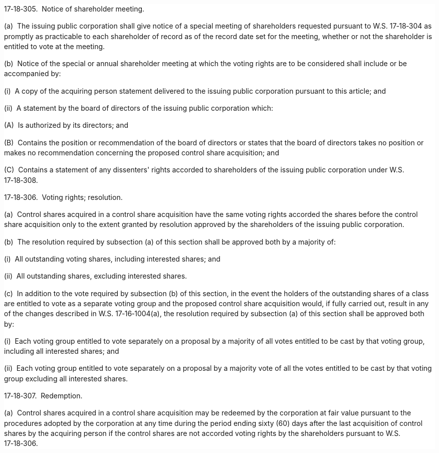 17‑18‑305.  Notice of shareholder meeting.

(a)  The issuing public corporation shall give notice of a special
meeting of shareholders requested pursuant to W.S. 17‑18‑304 as promptly
as practicable to each shareholder of record as of the record date set
for the meeting, whether or not the shareholder is entitled to vote at
the meeting.

(b)  Notice of the special or annual shareholder meeting at which the
voting rights are to be considered shall include or be accompanied by:

(i)  A copy of the acquiring person statement delivered to the issuing
public corporation pursuant to this article; and

(ii)  A statement by the board of directors of the issuing public
corporation which:

(A)  Is authorized by its directors; and

(B)  Contains the position or recommendation of the board of directors
or states that the board of directors takes no position or makes no
recommendation concerning the proposed control share acquisition; and

(C)  Contains a statement of any dissenters' rights accorded to
shareholders of the issuing public corporation under W.S. 17‑18‑308.

17‑18‑306.  Voting rights; resolution.

(a)  Control shares acquired in a control share acquisition have the
same voting rights accorded the shares before the control share
acquisition only to the extent granted by resolution approved by the
shareholders of the issuing public corporation.

(b)  The resolution required by subsection (a) of this section shall be
approved both by a majority of:

(i)  All outstanding voting shares, including interested shares; and

(ii)  All outstanding shares, excluding interested shares.

(c)  In addition to the vote required by subsection (b) of this section,
in the event the holders of the outstanding shares of a class are
entitled to vote as a separate voting group and the proposed control
share acquisition would, if fully carried out, result in any of the
changes described in W.S. 17‑16‑1004(a), the resolution required by
subsection (a) of this section shall be approved both by:

(i)  Each voting group entitled to vote separately on a proposal by a
majority of all votes entitled to be cast by that voting group,
including all interested shares; and

(ii)  Each voting group entitled to vote separately on a proposal by a
majority vote of all the votes entitled to be cast by that voting group
excluding all interested shares.

17‑18‑307.  Redemption.

(a)  Control shares acquired in a control share acquisition may be
redeemed by the corporation at fair value pursuant to the procedures
adopted by the corporation at any time during the period ending sixty
(60) days after the last acquisition of control shares by the acquiring
person if the control shares are not accorded voting rights by the
shareholders pursuant to W.S. 17‑18‑306.
